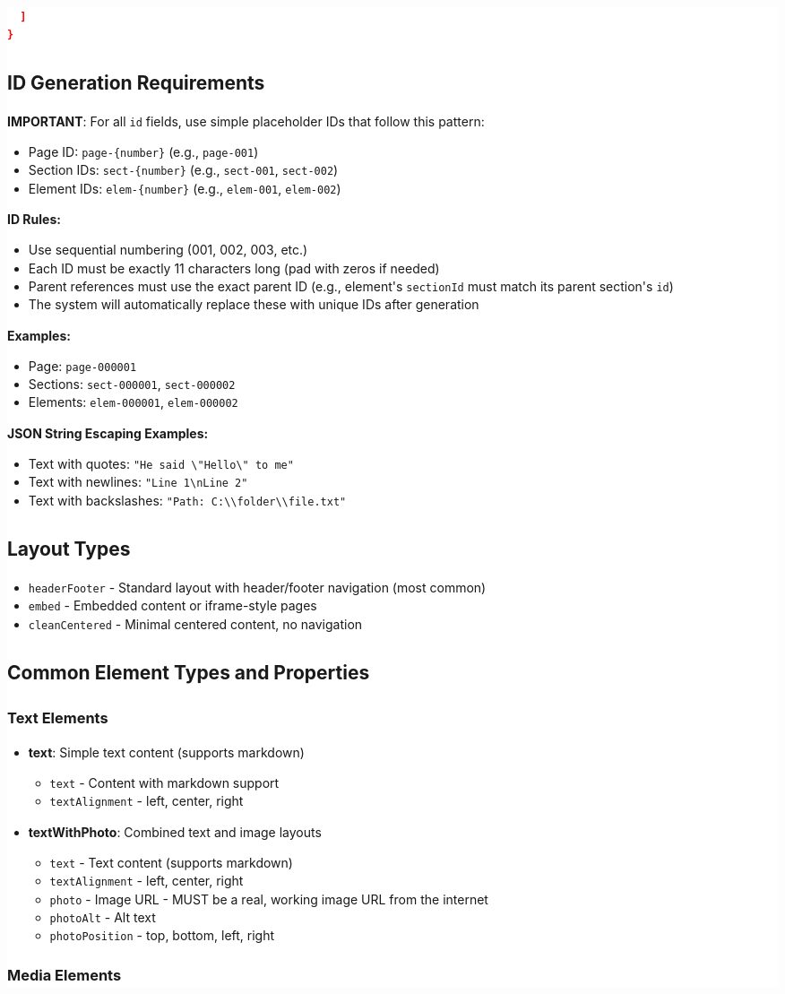 ```json
  ]
}
```

## ID Generation Requirements

**IMPORTANT**: For all `id` fields, use simple placeholder IDs that follow this pattern:

- Page ID: `page-{number}` (e.g., `page-001`)
- Section IDs: `sect-{number}` (e.g., `sect-001`, `sect-002`)
- Element IDs: `elem-{number}` (e.g., `elem-001`, `elem-002`)

**ID Rules:**
- Use sequential numbering (001, 002, 003, etc.)
- Each ID must be exactly 11 characters long (pad with zeros if needed)
- Parent references must use the exact parent ID (e.g., element's `sectionId` must match its parent section's `id`)
- The system will automatically replace these with unique IDs after generation

**Examples:**
- Page: `page-000001`
- Sections: `sect-000001`, `sect-000002`
- Elements: `elem-000001`, `elem-000002`


**JSON String Escaping Examples:**

- Text with quotes: `"He said \"Hello\" to me"`
- Text with newlines: `"Line 1\nLine 2"`
- Text with backslashes: `"Path: C:\\folder\\file.txt"`

## Layout Types

- `headerFooter` - Standard layout with header/footer navigation (most common)
- `embed` - Embedded content or iframe-style pages
- `cleanCentered` - Minimal centered content, no navigation

## Common Element Types and Properties

### Text Elements

- **text**: Simple text content (supports markdown)
  - `text` - Content with markdown support
  - `textAlignment` - left, center, right

- **textWithPhoto**: Combined text and image layouts
  - `text` - Text content (supports markdown)
  - `textAlignment` - left, center, right
  - `photo` - Image URL - MUST be a real, working image URL from the internet
  - `photoAlt` - Alt text
  - `photoPosition` - top, bottom, left, right

### Media Elements
